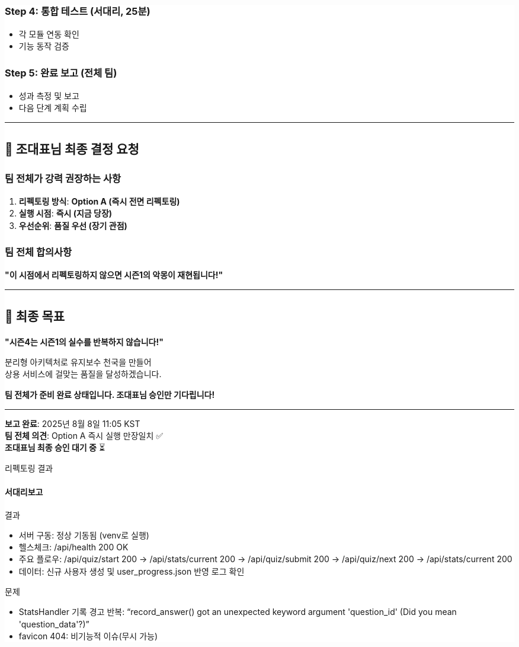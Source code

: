 ### **Step 4: 통합 테스트** (서대리, 25분)
- 각 모듈 연동 확인
- 기능 동작 검증

### **Step 5: 완료 보고** (전체 팀)
- 성과 측정 및 보고
- 다음 단계 계획 수립

---

## 💬 **조대표님 최종 결정 요청**

### **팀 전체가 강력 권장하는 사항**
1. **리펙토링 방식**: **Option A (즉시 전면 리펙토링)**
2. **실행 시점**: **즉시 (지금 당장)**
3. **우선순위**: **품질 우선 (장기 관점)**

### **팀 전체 합의사항**
**"이 시점에서 리펙토링하지 않으면 시즌1의 악몽이 재현됩니다!"**

---

## 🎉 **최종 목표**

**"시즌4는 시즌1의 실수를 반복하지 않습니다!"**

분리형 아키텍처로 유지보수 천국을 만들어  
상용 서비스에 걸맞는 품질을 달성하겠습니다.

**팀 전체가 준비 완료 상태입니다. 조대표님 승인만 기다립니다!**

---

**보고 완료**: 2025년 8월 8일 11:05 KST  
**팀 전체 의견**: Option A 즉시 실행 만장일치 ✅  
**조대표님 최종 승인 대기 중** ⏳


리펙토링 결과

#### 서대리보고
결과
- 서버 구동: 정상 기동됨 (venv로 실행)
- 헬스체크: /api/health 200 OK
- 주요 플로우: /api/quiz/start 200 → /api/stats/current 200 → /api/quiz/submit 200 → /api/quiz/next 200 → /api/stats/current 200
- 데이터: 신규 사용자 생성 및 user_progress.json 반영 로그 확인

문제
- StatsHandler 기록 경고 반복: “record_answer() got an unexpected keyword argument 'question_id' (Did you mean 'question_data'?)”
- favicon 404: 비기능적 이슈(무시 가능)
